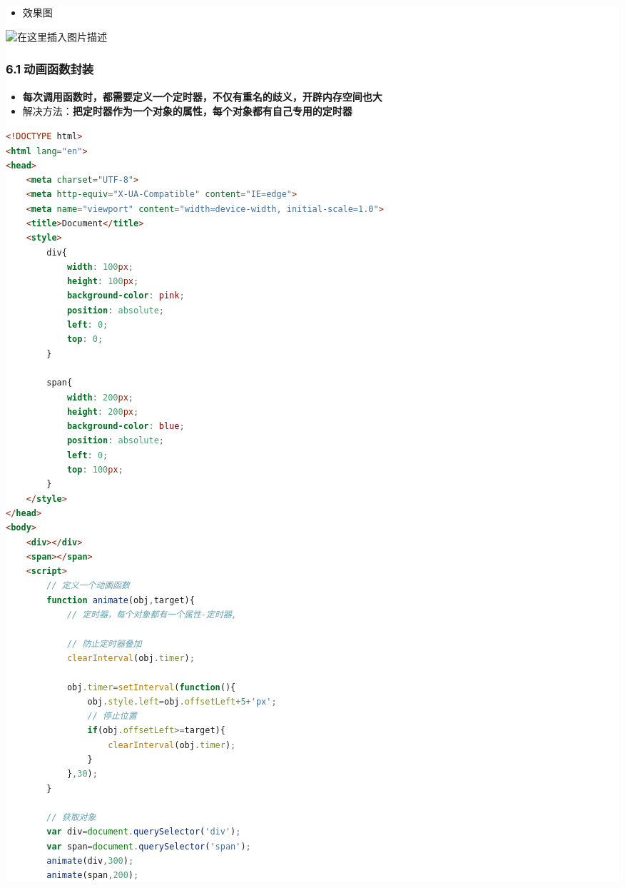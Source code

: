 - 效果图

![在这里插入图片描述](https://img-blog.csdnimg.cn/ca2c2c18040544dba6db768362bf0789.gif#pic_center)




### 6.1 动画函数封装

- **每次调用函数时，都需要定义一个定时器，不仅有重名的歧义，开辟内存空间也大**
- 解决方法：**把定时器作为一个对象的属性，每个对象都有自己专用的定时器**

```html
<!DOCTYPE html>
<html lang="en">
<head>
    <meta charset="UTF-8">
    <meta http-equiv="X-UA-Compatible" content="IE=edge">
    <meta name="viewport" content="width=device-width, initial-scale=1.0">
    <title>Document</title>
    <style>
        div{
            width: 100px;
            height: 100px;
            background-color: pink;
            position: absolute;
            left: 0;
            top: 0;
        }

        span{
            width: 200px;
            height: 200px;
            background-color: blue;
            position: absolute;
            left: 0;
            top: 100px;
        }
    </style>
</head>
<body>
    <div></div>
    <span></span>
    <script>
        // 定义一个动画函数
        function animate(obj,target){
            // 定时器，每个对象都有一个属性-定时器,

            // 防止定时器叠加
            clearInterval(obj.timer);

            obj.timer=setInterval(function(){
                obj.style.left=obj.offsetLeft+5+'px';
                // 停止位置
                if(obj.offsetLeft>=target){
                    clearInterval(obj.timer);
                }
            },30);
        }

        // 获取对象
        var div=document.querySelector('div');
        var span=document.querySelector('span');
        animate(div,300);
        animate(span,200);

```